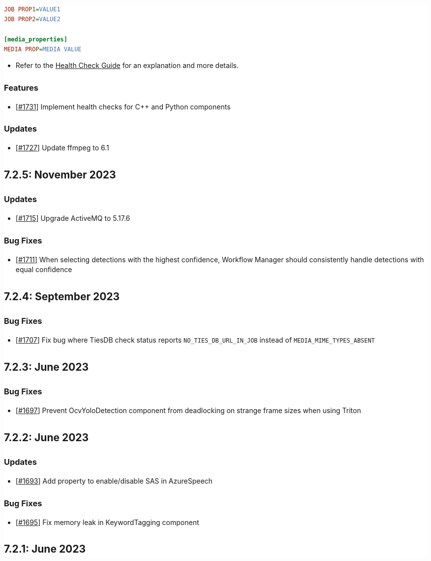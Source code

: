 ```ini
JOB PROP1=VALUE1
JOB PROP2=VALUE2

[media_properties]
MEDIA PROP=MEDIA VALUE
```
- Refer to the [Health Check Guide](Health-Check-Guide/index.html) for an explanation and more details.

<h3>Features</h3>

- [[#1731](https://github.com/openmpf/openmpf/issues/1731)] Implement health checks for C++ and Python components

<h3>Updates</h3>

- [[#1727](https://github.com/openmpf/openmpf/issues/1727)] Update ffmpeg to 6.1

<h2>7.2.5: November 2023</h2>

<h3>Updates</h3>

- [[#1715](https://github.com/openmpf/openmpf/issues/1715)] Upgrade ActiveMQ to 5.17.6

<h3>Bug Fixes</h3>

- [[#1711](https://github.com/openmpf/openmpf/issues/1711)] When selecting detections with the highest confidence,
  Workflow Manager should consistently handle detections with equal confidence

<h2>7.2.4: September 2023</h2>

<h3>Bug Fixes</h3>

- [[#1707](https://github.com/openmpf/openmpf/issues/1707)] Fix bug where TiesDB check status reports
  `NO_TIES_DB_URL_IN_JOB` instead of `MEDIA_MIME_TYPES_ABSENT`

<h2>7.2.3: June 2023</h2>

<h3>Bug Fixes</h3>

- [[#1697](https://github.com/openmpf/openmpf/issues/1697)] Prevent OcvYoloDetection component from deadlocking on
  strange frame sizes when using Triton

<h2>7.2.2: June 2023</h2>

<h3>Updates</h3>

- [[#1693](https://github.com/openmpf/openmpf/issues/1693)] Add property to enable/disable SAS in AzureSpeech

<h3>Bug Fixes</h3>

- [[#1695](https://github.com/openmpf/openmpf/issues/1695)] Fix memory leak in KeywordTagging component

<h2>7.2.1: June 2023</h2>
